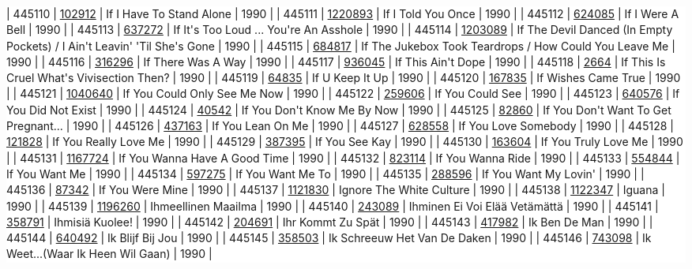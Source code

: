 | 445110 | [102912](https://www.discogs.com/master/102912) | If I Have To Stand Alone | 1990 |
| 445111 | [1220893](https://www.discogs.com/master/1220893) | If I Told You Once | 1990 |
| 445112 | [624085](https://www.discogs.com/master/624085) | If I Were A Bell | 1990 |
| 445113 | [637272](https://www.discogs.com/master/637272) | If It's Too Loud ... You're An Asshole | 1990 |
| 445114 | [1203089](https://www.discogs.com/master/1203089) | If The Devil Danced (In Empty Pockets) / I Ain't Leavin' 'Til She's Gone | 1990 |
| 445115 | [684817](https://www.discogs.com/master/684817) | If The Jukebox Took Teardrops / How Could You Leave Me | 1990 |
| 445116 | [316296](https://www.discogs.com/master/316296) | If There Was A Way | 1990 |
| 445117 | [936045](https://www.discogs.com/master/936045) | If This Ain't Dope | 1990 |
| 445118 | [2664](https://www.discogs.com/master/2664) | If This Is Cruel What's Vivisection Then? | 1990 |
| 445119 | [64835](https://www.discogs.com/master/64835) | If U Keep It Up | 1990 |
| 445120 | [167835](https://www.discogs.com/master/167835) | If Wishes Came True | 1990 |
| 445121 | [1040640](https://www.discogs.com/master/1040640) | If You Could Only See Me Now | 1990 |
| 445122 | [259606](https://www.discogs.com/master/259606) | If You Could See | 1990 |
| 445123 | [640576](https://www.discogs.com/master/640576) | If You Did Not Exist | 1990 |
| 445124 | [40542](https://www.discogs.com/master/40542) | If You Don't Know Me By Now | 1990 |
| 445125 | [82860](https://www.discogs.com/master/82860) | If You Don't Want To Get Pregnant... | 1990 |
| 445126 | [437163](https://www.discogs.com/master/437163) | If You Lean On Me | 1990 |
| 445127 | [628558](https://www.discogs.com/master/628558) | If You Love Somebody | 1990 |
| 445128 | [121828](https://www.discogs.com/master/121828) | If You Really Love Me | 1990 |
| 445129 | [387395](https://www.discogs.com/master/387395) | If You See Kay | 1990 |
| 445130 | [163604](https://www.discogs.com/master/163604) | If You Truly Love Me | 1990 |
| 445131 | [1167724](https://www.discogs.com/master/1167724) | If You Wanna Have A Good Time | 1990 |
| 445132 | [823114](https://www.discogs.com/master/823114) | If You Wanna Ride | 1990 |
| 445133 | [554844](https://www.discogs.com/master/554844) | If You Want Me | 1990 |
| 445134 | [597275](https://www.discogs.com/master/597275) | If You Want Me To | 1990 |
| 445135 | [288596](https://www.discogs.com/master/288596) | If You Want My Lovin' | 1990 |
| 445136 | [87342](https://www.discogs.com/master/87342) | If You Were Mine | 1990 |
| 445137 | [1121830](https://www.discogs.com/master/1121830) | Ignore The White Culture | 1990 |
| 445138 | [1122347](https://www.discogs.com/master/1122347) | Iguana | 1990 |
| 445139 | [1196260](https://www.discogs.com/master/1196260) | Ihmeellinen Maailma | 1990 |
| 445140 | [243089](https://www.discogs.com/master/243089) | Ihminen Ei Voi Elää Vetämättä | 1990 |
| 445141 | [358791](https://www.discogs.com/master/358791) | Ihmisiä Kuolee! | 1990 |
| 445142 | [204691](https://www.discogs.com/master/204691) | Ihr Kommt Zu Spät | 1990 |
| 445143 | [417982](https://www.discogs.com/master/417982) | Ik Ben De Man | 1990 |
| 445144 | [640492](https://www.discogs.com/master/640492) | Ik Blijf Bij Jou | 1990 |
| 445145 | [358503](https://www.discogs.com/master/358503) | Ik Schreeuw Het Van De Daken | 1990 |
| 445146 | [743098](https://www.discogs.com/master/743098) | Ik Weet...(Waar Ik Heen Wil Gaan) | 1990 |